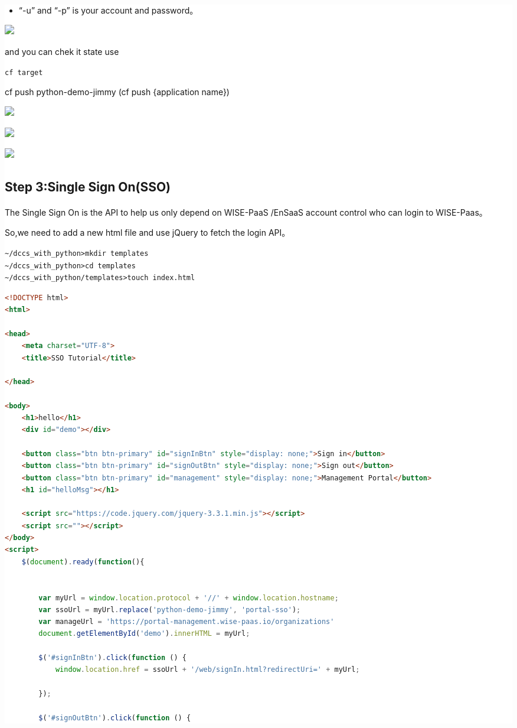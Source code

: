 * “-u” and “-p” is your account and password。

![](https://cdn-images-1.medium.com/max/2000/1*t49ZEQ5thu8evJAkEMfCMw.png)

and you can chek it state use

    cf target

cf push python-demo-jimmy (cf push {application name})

![](https://cdn-images-1.medium.com/max/2550/1*CNV8vUcW2j6uqI2JeoeE0Q.png)

![](https://cdn-images-1.medium.com/max/2000/1*5ju0EFf9oGRhT4jPxoKdXw.png)

![](https://cdn-images-1.medium.com/max/2000/1*qgpI_VsxBqTbcMit9TeqqQ.png)

## Step 3:Single Sign On(SSO)

The Single Sign On is the API to help us only depend on WISE-PaaS /EnSaaS account control who can login to WISE-Paas。

So,we need to add a new html file and use jQuery to fetch the login API。

    ~/dccs_with_python>mkdir templates
    ~/dccs_with_python>cd templates
    ~/dccs_with_python/templates>touch index.html



```html
<!DOCTYPE html>
<html>

<head>
    <meta charset="UTF-8">
    <title>SSO Tutorial</title>
    
</head>

<body>
    <h1>hello</h1>
    <div id="demo"></div>
    
    <button class="btn btn-primary" id="signInBtn" style="display: none;">Sign in</button>
    <button class="btn btn-primary" id="signOutBtn" style="display: none;">Sign out</button>
    <button class="btn btn-primary" id="management" style="display: none;">Management Portal</button>
    <h1 id="helloMsg"></h1>
    
    <script src="https://code.jquery.com/jquery-3.3.1.min.js"></script>
    <script src=""></script>
</body>
<script>
    $(document).ready(function(){
    
    
        var myUrl = window.location.protocol + '//' + window.location.hostname;
        var ssoUrl = myUrl.replace('python-demo-jimmy', 'portal-sso');
        var manageUrl = 'https://portal-management.wise-paas.io/organizations'
        document.getElementById('demo').innerHTML = myUrl;
        
        $('#signInBtn').click(function () {
            window.location.href = ssoUrl + '/web/signIn.html?redirectUri=' + myUrl;
    
        });
    
        $('#signOutBtn').click(function () {
```